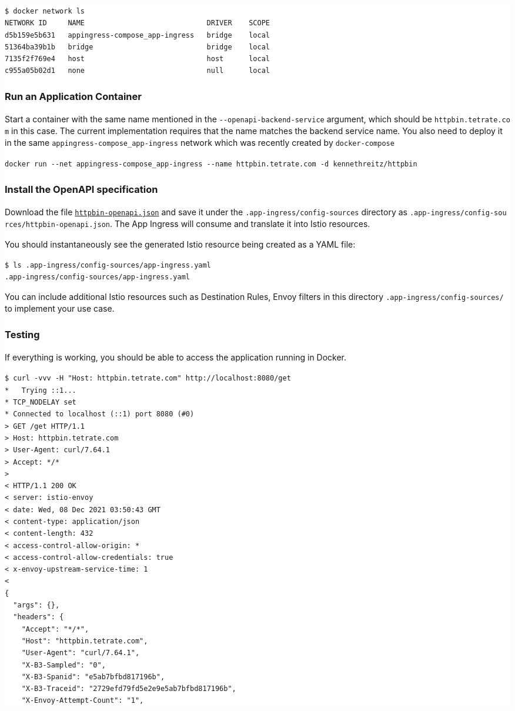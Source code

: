 ```bash{promptUser: "alice"}
$ docker network ls
NETWORK ID     NAME                             DRIVER    SCOPE
d5b159e5b631   appingress-compose_app-ingress   bridge    local
51364ba39b1b   bridge                           bridge    local
7135f2f769e4   host                             host      local
c955a05b02d1   none                             null      local
```

### Run an Application Container
Start a container with the same name mentioned in the `--openapi-backend-service` argument, which should be `httpbin.tetrate.com` in this case. The current implementation requires that the name matches the backend service name. You also need to deploy it in the same `appingress-compose_app-ingress` network which was recently created by `docker-compose`

```bash{promptUser: "alice"}
docker run --net appingress-compose_app-ingress --name httpbin.tetrate.com -d kennethreitz/httpbin
```

### Install the OpenAPI specification

Download the file [`httpbin-openapi.json`](../../assets/howto/httpbin-openapi.json_) and save it under the `.app-ingress/config-sources` directory as `.app-ingress/config-sources/httpbin-openapi.json`. The App Ingress will consume and translate it into Istio resources.

You should instantaneously see the generated Istio resource being created as a YAML file:

```bash{promptUser: "alice"}
$ ls .app-ingress/config-sources/app-ingress.yaml
.app-ingress/config-sources/app-ingress.yaml
```
You can include additional Istio resources such as Destination Rules, Envoy filters in this directory `.app-ingress/config-sources/` to implement your use case.

### Testing

If everything is working, you should be able to access the application running in Docker.

```bash{promptUser: "alice"}
$ curl -vvv -H "Host: httpbin.tetrate.com" http://localhost:8080/get
*   Trying ::1...
* TCP_NODELAY set
* Connected to localhost (::1) port 8080 (#0)
> GET /get HTTP/1.1
> Host: httpbin.tetrate.com
> User-Agent: curl/7.64.1
> Accept: */*
> 
< HTTP/1.1 200 OK
< server: istio-envoy
< date: Wed, 08 Dec 2021 03:50:43 GMT
< content-type: application/json
< content-length: 432
< access-control-allow-origin: *
< access-control-allow-credentials: true
< x-envoy-upstream-service-time: 1
< 
{
  "args": {}, 
  "headers": {
    "Accept": "*/*", 
    "Host": "httpbin.tetrate.com", 
    "User-Agent": "curl/7.64.1", 
    "X-B3-Sampled": "0", 
    "X-B3-Spanid": "e5ab7bfbd817196b", 
    "X-B3-Traceid": "2729efd79fd5e2e9e5ab7bfbd817196b", 
    "X-Envoy-Attempt-Count": "1", 
```